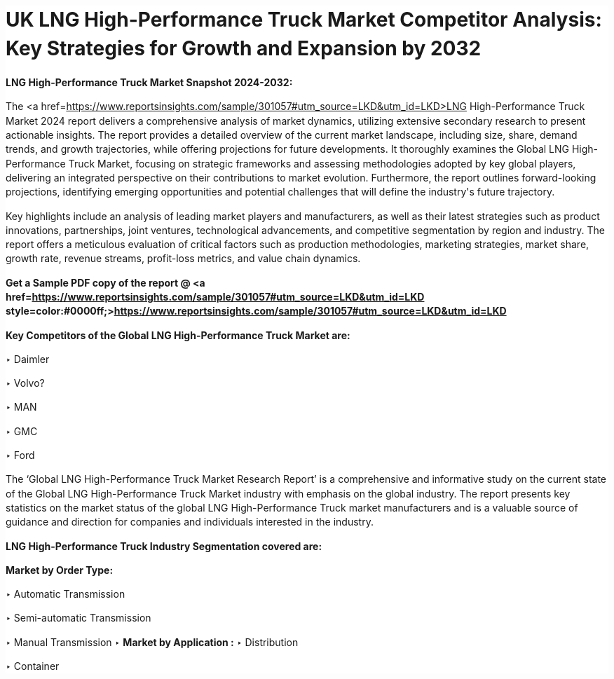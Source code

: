 # UK LNG High-Performance Truck Market Competitor Analysis: Key Strategies for Growth and Expansion by 2032

<strong>LNG High-Performance Truck Market Snapshot 2024-2032:</strong>

The <a href=https://www.reportsinsights.com/sample/301057#utm_source=LKD&utm_id=LKD>LNG High-Performance Truck Market 2024 report</a> delivers a comprehensive analysis of market dynamics, utilizing extensive secondary research to present actionable insights. The report provides a detailed overview of the current market landscape, including size, share, demand trends, and growth trajectories, while offering projections for future developments. It thoroughly examines the Global LNG High-Performance Truck Market, focusing on strategic frameworks and assessing methodologies adopted by key global players, delivering an integrated perspective on their contributions to market evolution. Furthermore, the report outlines forward-looking projections, identifying emerging opportunities and potential challenges that will define the industry's future trajectory.

Key highlights include an analysis of leading market players and manufacturers, as well as their latest strategies such as product innovations, partnerships, joint ventures, technological advancements, and competitive segmentation by region and industry. The report offers a meticulous evaluation of critical factors such as production methodologies, marketing strategies, market share, growth rate, revenue streams, profit-loss metrics, and value chain dynamics.

<strong>Get a Sample PDF copy of the report @ <a href=https://www.reportsinsights.com/sample/301057#utm_source=LKD&utm_id=LKD style=color:#0000ff;>https://www.reportsinsights.com/sample/301057#utm_source=LKD&utm_id=LKD</a></strong>

<strong>Key Competitors of the Global LNG High-Performance Truck Market are:</strong>

‣ Daimler

‣ Volvo?

‣ MAN

‣ GMC

‣ Ford

The ‘Global LNG High-Performance Truck Market Research Report’ is a comprehensive and informative study on the current state of the Global LNG High-Performance Truck Market industry with emphasis on the global industry. The report presents key statistics on the market status of the global LNG High-Performance Truck market manufacturers and is a valuable source of guidance and direction for companies and individuals interested in the industry.

<strong>LNG High-Performance Truck Industry Segmentation covered are:</strong>

<strong>Market by Order Type: </strong>

‣ Automatic Transmission

‣ Semi-automatic Transmission

‣ Manual Transmission
‣ 
<strong>Market by Application :</strong>
‣ Distribution

‣ Container
